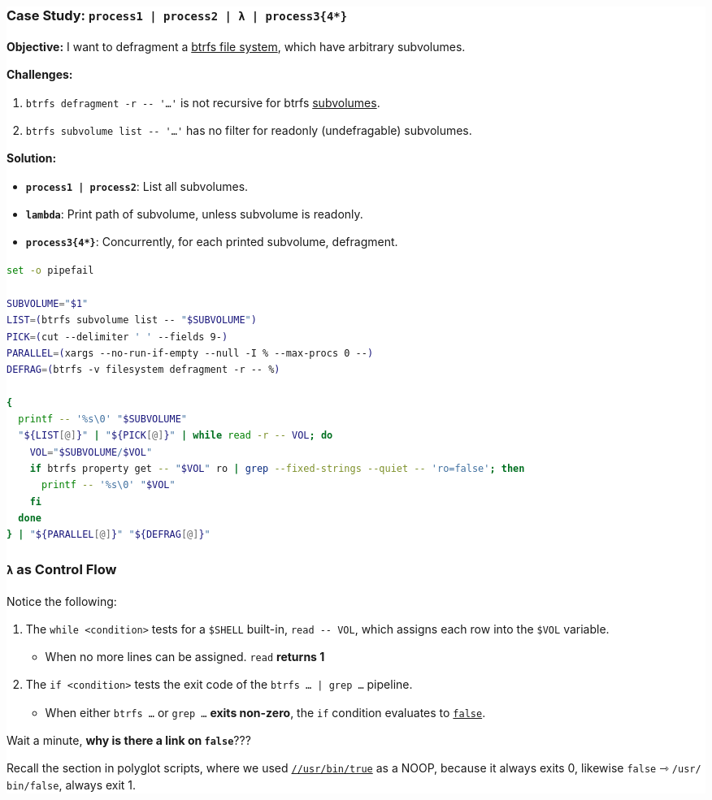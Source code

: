 ### Case Study: `process1 | process2 | λ | process3{4*}`

**Objective:** I want to defragment a [btrfs file system](https://btrfs.readthedocs.io), which have arbitrary subvolumes.

**Challenges:**

1. `btrfs defragment -r -- '…'` is not recursive for btrfs [subvolumes](https://btrfs.readthedocs.io/en/latest/Subvolumes.html).

2. `btrfs subvolume list -- '…'` has no filter for readonly (undefragable) subvolumes.

**Solution:**

- **`process1 | process2`**: List all subvolumes.

- **`lambda`**: Print path of subvolume, unless subvolume is readonly.

- **`process3{4*}`**: Concurrently, for each printed subvolume, defragment.

```bash
set -o pipefail

SUBVOLUME="$1"
LIST=(btrfs subvolume list -- "$SUBVOLUME")
PICK=(cut --delimiter ' ' --fields 9-)
PARALLEL=(xargs --no-run-if-empty --null -I % --max-procs 0 --)
DEFRAG=(btrfs -v filesystem defragment -r -- %)

{
  printf -- '%s\0' "$SUBVOLUME"
  "${LIST[@]}" | "${PICK[@]}" | while read -r -- VOL; do
    VOL="$SUBVOLUME/$VOL"
    if btrfs property get -- "$VOL" ro | grep --fixed-strings --quiet -- 'ro=false'; then
      printf -- '%s\0' "$VOL"
    fi
  done
} | "${PARALLEL[@]}" "${DEFRAG[@]}"
```

### `λ` as Control Flow

Notice the following:

1. The `while <condition>` tests for a `$SHELL` built-in, `read -- VOL`, which assigns each row into the `$VOL` variable.

   - When no more lines can be assigned. `read` **returns 1**

2. The `if <condition>` tests the exit code of the `btrfs … | grep …` pipeline.

   - When either `btrfs …` or `grep …` **exits non-zero**, the `if` condition evaluates to [`false`](https://manpages.ubuntu.com/manpages/noble/en/man1/false.1.html).

Wait a minute, **why is there a link on `false`**???

Recall the section in polyglot scripts, where we used [`//usr/bin/true`](https://manpages.ubuntu.com/manpages/noble/en/man1/true.1.html) as a NOOP, because it always exits 0, likewise `false` ⇾ `/usr/bin/false`, always exit 1.
